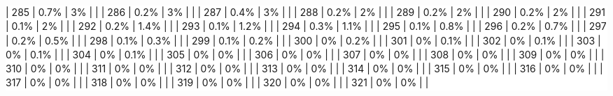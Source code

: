 | 285 | 0.7% | 3% |  |
| 286 | 0.2% | 3% |  |
| 287 | 0.4% | 3% |  |
| 288 | 0.2% | 2% |  |
| 289 | 0.2% | 2% |  |
| 290 | 0.2% | 2% |  |
| 291 | 0.1% | 2% |  |
| 292 | 0.2% | 1.4% |  |
| 293 | 0.1% | 1.2% |  |
| 294 | 0.3% | 1.1% |  |
| 295 | 0.1% | 0.8% |  |
| 296 | 0.2% | 0.7% |  |
| 297 | 0.2% | 0.5% |  |
| 298 | 0.1% | 0.3% |  |
| 299 | 0.1% | 0.2% |  |
| 300 | 0% | 0.2% |  |
| 301 | 0% | 0.1% |  |
| 302 | 0% | 0.1% |  |
| 303 | 0% | 0.1% |  |
| 304 | 0% | 0.1% |  |
| 305 | 0% | 0% |  |
| 306 | 0% | 0% |  |
| 307 | 0% | 0% |  |
| 308 | 0% | 0% |  |
| 309 | 0% | 0% |  |
| 310 | 0% | 0% |  |
| 311 | 0% | 0% |  |
| 312 | 0% | 0% |  |
| 313 | 0% | 0% |  |
| 314 | 0% | 0% |  |
| 315 | 0% | 0% |  |
| 316 | 0% | 0% |  |
| 317 | 0% | 0% |  |
| 318 | 0% | 0% |  |
| 319 | 0% | 0% |  |
| 320 | 0% | 0% |  |
| 321 | 0% | 0% |  |